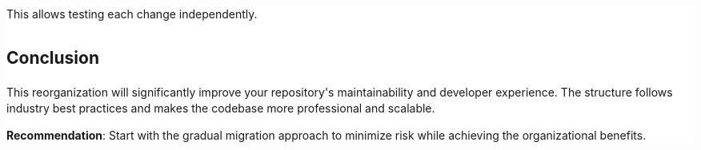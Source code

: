 This allows testing each change independently.

## Conclusion

This reorganization will significantly improve your repository's maintainability and developer experience. The structure follows industry best practices and makes the codebase more professional and scalable.

**Recommendation**: Start with the gradual migration approach to minimize risk while achieving the organizational benefits.
